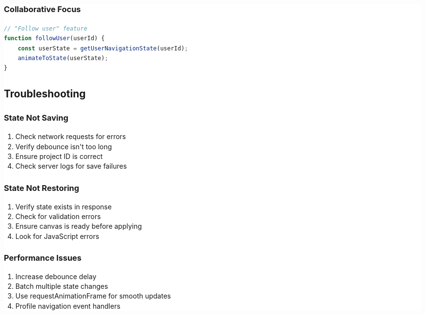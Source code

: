 ### Collaborative Focus

```javascript
// "Follow user" feature
function followUser(userId) {
    const userState = getUserNavigationState(userId);
    animateToState(userState);
}
```

## Troubleshooting

### State Not Saving

1. Check network requests for errors
2. Verify debounce isn't too long
3. Ensure project ID is correct
4. Check server logs for save failures

### State Not Restoring

1. Verify state exists in response
2. Check for validation errors
3. Ensure canvas is ready before applying
4. Look for JavaScript errors

### Performance Issues

1. Increase debounce delay
2. Batch multiple state changes
3. Use requestAnimationFrame for smooth updates
4. Profile navigation event handlers